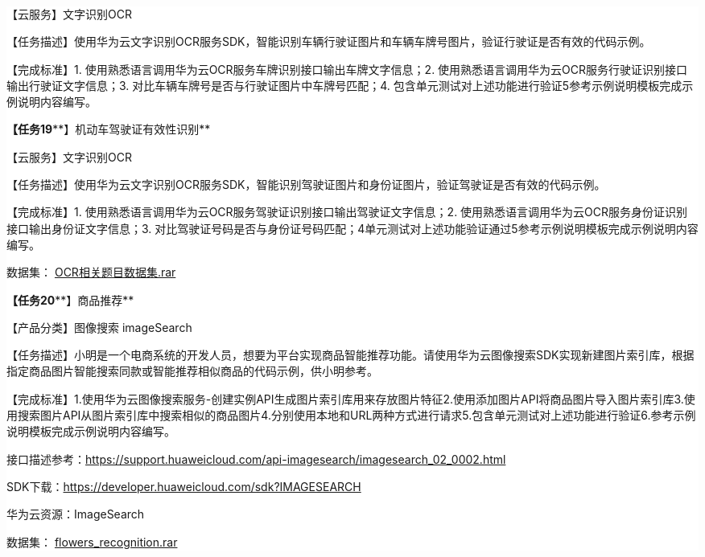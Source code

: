 【云服务】文字识别OCR

【任务描述】使用华为云文字识别OCR服务SDK，智能识别车辆行驶证图片和车辆车牌号图片，验证行驶证是否有效的代码示例。

【完成标准】1. 使用熟悉语言调用华为云OCR服务车牌识别接口输出车牌文字信息；2. 使用熟悉语言调用华为云OCR服务行驶证识别接口输出行驶证文字信息；3. 对比车辆车牌号是否与行驶证图片中车牌号匹配；4. 包含单元测试对上述功能进行验证5参考示例说明模板完成示例说明内容编写。

 

**【任务19****】机动车驾驶证有效性识别**

【云服务】文字识别OCR

【任务描述】使用华为云文字识别OCR服务SDK，智能识别驾驶证图片和身份证图片，验证驾驶证是否有效的代码示例。

【完成标准】1. 使用熟悉语言调用华为云OCR服务驾驶证识别接口输出驾驶证文字信息；2. 使用熟悉语言调用华为云OCR服务身份证识别接口输出身份证文字信息；3. 对比驾驶证号码是否与身份证号码匹配；4单元测试对上述功能验证通过5参考示例说明模板完成示例说明内容编写。

数据集： [OCR相关题目数据集.rar](date\OCR相关题目数据集.rar) 



**【任务20****】商品推荐**

【产品分类】图像搜索 imageSearch

【任务描述】小明是一个电商系统的开发人员，想要为平台实现商品智能推荐功能。请使用华为云图像搜索SDK实现新建图片索引库，根据指定商品图片智能搜索同款或智能推荐相似商品的代码示例，供小明参考。

【完成标准】1.使用华为云图像搜索服务-创建实例API生成图片索引库用来存放图片特征2.使用添加图片API将商品图片导入图片索引库3.使用搜索图片API从图片索引库中搜索相似的商品图片4.分别使用本地和URL两种方式进行请求5.包含单元测试对上述功能进行验证6.参考示例说明模板完成示例说明内容编写。

接口描述参考：https://support.huaweicloud.com/api-imagesearch/imagesearch_02_0002.html

SDK下载：https://developer.huaweicloud.com/sdk?IMAGESEARCH

华为云资源：ImageSearch

数据集： [flowers_recognition.rar](date\flowers_recognition.rar) 

